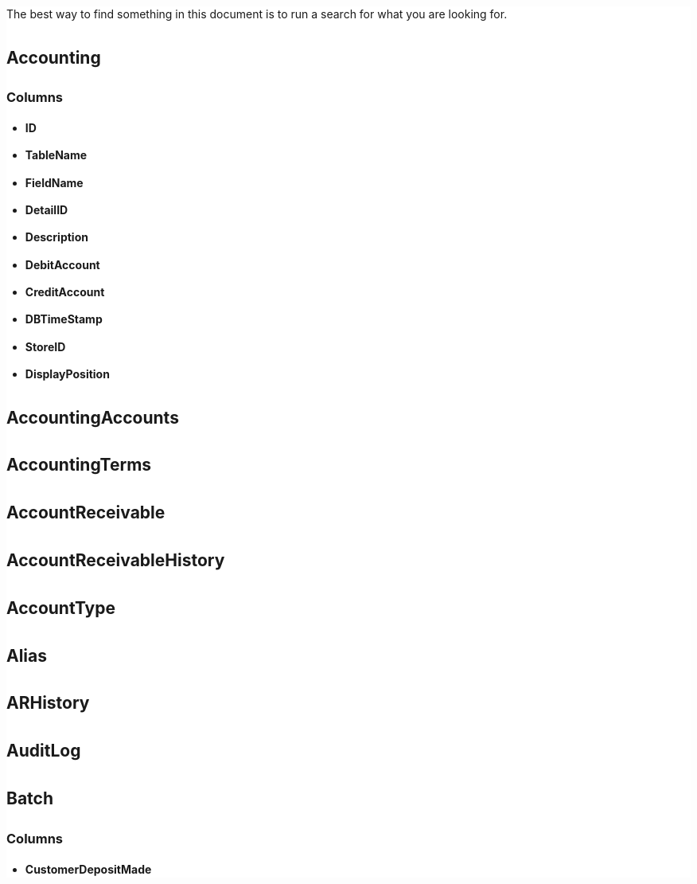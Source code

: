The best way to find something in this document is to run a search for
what you are looking for.

## Accounting

### Columns

-   **ID**

-   **TableName**

-   **FieldName**

-   **DetailID**

-   **Description**

-   **DebitAccount**

-   **CreditAccount**

-   **DBTimeStamp**

-   **StoreID**

-   **DisplayPosition**

## AccountingAccounts

## AccountingTerms

## AccountReceivable

## AccountReceivableHistory

## AccountType

## Alias

## ARHistory

## AuditLog

## Batch

### Columns

-   **CustomerDepositMade**
